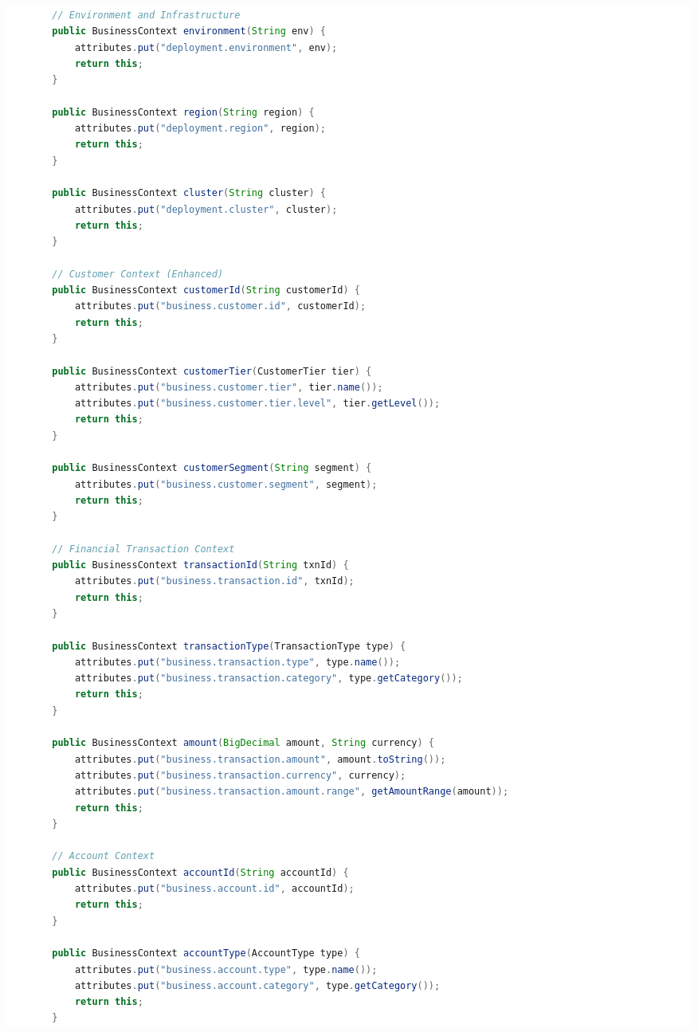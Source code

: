 ```java
        // Environment and Infrastructure
        public BusinessContext environment(String env) {
            attributes.put("deployment.environment", env);
            return this;
        }
        
        public BusinessContext region(String region) {
            attributes.put("deployment.region", region);
            return this;
        }
        
        public BusinessContext cluster(String cluster) {
            attributes.put("deployment.cluster", cluster);
            return this;
        }
        
        // Customer Context (Enhanced)
        public BusinessContext customerId(String customerId) {
            attributes.put("business.customer.id", customerId);
            return this;
        }
        
        public BusinessContext customerTier(CustomerTier tier) {
            attributes.put("business.customer.tier", tier.name());
            attributes.put("business.customer.tier.level", tier.getLevel());
            return this;
        }
        
        public BusinessContext customerSegment(String segment) {
            attributes.put("business.customer.segment", segment);
            return this;
        }
        
        // Financial Transaction Context
        public BusinessContext transactionId(String txnId) {
            attributes.put("business.transaction.id", txnId);
            return this;
        }
        
        public BusinessContext transactionType(TransactionType type) {
            attributes.put("business.transaction.type", type.name());
            attributes.put("business.transaction.category", type.getCategory());
            return this;
        }
        
        public BusinessContext amount(BigDecimal amount, String currency) {
            attributes.put("business.transaction.amount", amount.toString());
            attributes.put("business.transaction.currency", currency);
            attributes.put("business.transaction.amount.range", getAmountRange(amount));
            return this;
        }
        
        // Account Context
        public BusinessContext accountId(String accountId) {
            attributes.put("business.account.id", accountId);
            return this;
        }
        
        public BusinessContext accountType(AccountType type) {
            attributes.put("business.account.type", type.name());
            attributes.put("business.account.category", type.getCategory());
            return this;
        }
```